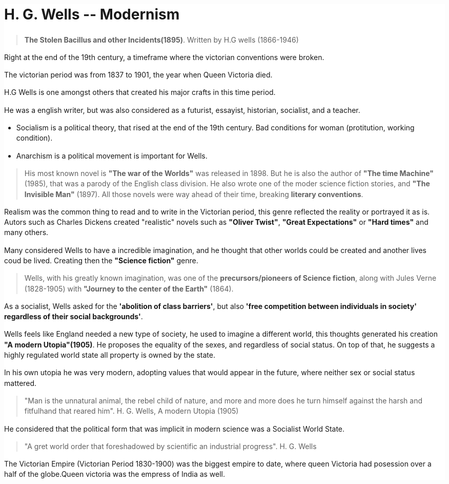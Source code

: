 # H. G. Wells -- Modernism

>**The Stolen Bacillus and other Incidents(1895)**. 
Written by H.G wells (1866-1946)


Right at the end of the 19th century, a timeframe where the victorian conventions were broken.

The victorian period was from 1837 to 1901, the year when Queen Victoria died.

H.G Wells is one amongst others that created his major crafts in this time period.

He was a english writer, but was also considered as a futurist, essayist, historian, socialist, and a teacher.

- Socialism is a political theory, that rised at the end of the 19th century. Bad conditions for woman (protitution, working condition).

- Anarchism is a political movement is important for Wells.

> His most known novel is **"The war of the Worlds"** was released in 1898. But he is also the author of **"The time Machine"** (1985), that was a parody of the English class division. He also wrote one of the moder  science fiction stories, and  **"The Invisible Man"** (1897). All those novels were way ahead of their time, breaking **literary conventions**.

Realism was the common thing to read and to write in the Victorian period, this genre reflected the reality or portrayed it as is. Autors such as Charles Dickens created "realistic" novels such as **"Oliver Twist"**, **"Great Expectations"** or **"Hard times"** and many others.

Many considered Wells to have a incredible imagination, and he thought that other worlds could be created and another lives coud be lived. Creating then the **"Science fiction"** genre.

>Wells, with his greatly known imagination, was one of the **precursors/pioneers of Science fiction**, along with Jules Verne (1828-1905) with **"Journey to the center of the Earth"** (1864).

As a socialist, Wells asked for the **'abolition of class barriers'**, but also **'free competition between individuals in society' regardless of their social backgrounds'**.

Wells feels like England needed a new type of society, he used to imagine a different world, this thoughts generated his creation **"A modern Utopia"(1905)**. He proposes the equality of the sexes, and regardless of social status. On top of that, he suggests a highly regulated world state all property is owned by the state.

In his own utopia he was very modern, adopting values that would appear in the future, where neither sex or social status mattered.

> "Man is the unnatural animal, the rebel child of nature, and more and more does he turn himself against the harsh and fitfulhand that reared him".
H. G. Wells, A modern Utopia (1905)

He considered that the political form that was implicit in modern science was a Socialist World State.
>"A gret world order that foreshadowed by scientific an industrial progress".
H. G. Wells

The Victorian Empire (Victorian Period 1830-1900) was the biggest empire to date, where queen Victoria had posession over a half of the globe.Queen victoria was the empress of India as well.
